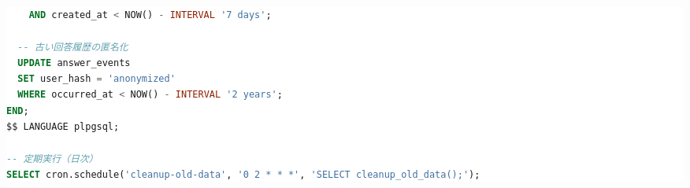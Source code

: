 ```sql
    AND created_at < NOW() - INTERVAL '7 days';
    
  -- 古い回答履歴の匿名化
  UPDATE answer_events 
  SET user_hash = 'anonymized'
  WHERE occurred_at < NOW() - INTERVAL '2 years';
END;
$$ LANGUAGE plpgsql;

-- 定期実行（日次）
SELECT cron.schedule('cleanup-old-data', '0 2 * * *', 'SELECT cleanup_old_data();');
```
